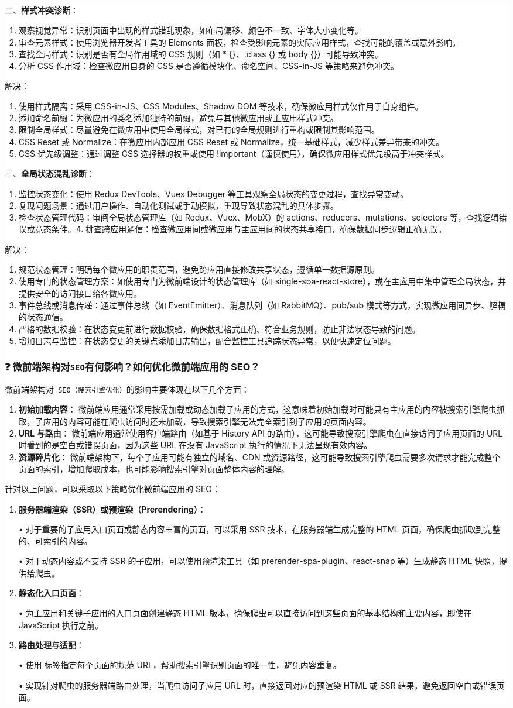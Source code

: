 二、**样式冲突诊断**：

1. 观察视觉异常：识别页面中出现的样式错乱现象，如布局偏移、颜色不一致、字体大小变化等。
2. 审查元素样式：使用浏览器开发者工具的 Elements 面板，检查受影响元素的实际应用样式，查找可能的覆盖或意外影响。
3. 查找全局样式：识别是否有全局作用域的 CSS 规则（如 \* {}、.class {} 或 body {}）可能导致冲突。
4. 分析 CSS 作用域：检查微应用自身的 CSS 是否遵循模块化、命名空间、CSS-in-JS 等策略来避免冲突。

解决：

1. 使用样式隔离：采用 CSS-in-JS、CSS Modules、Shadow DOM 等技术，确保微应用样式仅作用于自身组件。
2. 添加命名前缀：为微应用的类名添加独特的前缀，避免与其他微应用或主应用样式冲突。
3. 限制全局样式：尽量避免在微应用中使用全局样式，对已有的全局规则进行重构或限制其影响范围。
4. CSS Reset 或 Normalize：在微应用内部应用 CSS Reset 或 Normalize，统一基础样式，减少样式差异带来的冲突。
5. CSS 优先级调整：通过调整 CSS 选择器的权重或使用 !important（谨慎使用），确保微应用样式优先级高于冲突样式。

三、**全局状态混乱诊断**：

1. 监控状态变化：使用 Redux DevTools、Vuex Debugger 等工具观察全局状态的变更过程，查找异常变动。
2. 复现问题场景：通过用户操作、自动化测试或手动模拟，重现导致状态混乱的具体步骤。
3. 检查状态管理代码：审阅全局状态管理库（如 Redux、Vuex、MobX）的 actions、reducers、mutations、selectors 等，查找逻辑错误或竞态条件。4. 排查跨应用通信：检查微应用间或微应用与主应用间的状态共享接口，确保数据同步逻辑正确无误。

解决：

1. 规范状态管理：明确每个微应用的职责范围，避免跨应用直接修改共享状态，遵循单一数据源原则。
2. 使用专门的状态管理方案：如使用专门为微前端设计的状态管理库（如 single-spa-react-store），或在主应用中集中管理全局状态，并提供安全的访问接口给各微应用。
3. 事件总线或消息传递：通过事件总线（如 EventEmitter）、消息队列（如 RabbitMQ）、pub/sub 模式等方式，实现微应用间异步、解耦的状态通信。
4. 严格的数据校验：在状态变更前进行数据校验，确保数据格式正确、符合业务规则，防止非法状态导致的问题。
5. 增加日志与监控：在状态变更的关键点添加日志输出，配合监控工具追踪状态异常，以便快速定位问题。

### ❓ 微前端架构对`SEO`有何影响？如何优化微前端应用的 SEO？

微前端架构对` SEO（搜索引擎优化）`的影响主要体现在以下几个方面：

1. **初始加载内容**： 微前端应用通常采用按需加载或动态加载子应用的方式，这意味着初始加载时可能只有主应用的内容被搜索引擎爬虫抓取，子应用的内容可能在爬虫访问时还未加载，导致搜索引擎无法完全索引到子应用的页面内容。
2. **URL 与路由**： 微前端应用通常使用客户端路由（如基于 History API 的路由），这可能导致搜索引擎爬虫在直接访问子应用页面的 URL 时看到的是空白或错误页面，因为这些 URL 在没有 JavaScript 执行的情况下无法呈现有效内容。
3. **资源碎片化**： 微前端架构下，每个子应用可能有独立的域名、CDN 或资源路径，这可能导致搜索引擎爬虫需要多次请求才能完成整个页面的索引，增加爬取成本，也可能影响搜索引擎对页面整体内容的理解。

针对以上问题，可以采取以下策略优化微前端应用的 SEO：

1. **服务器端渲染（SSR）或预渲染（Prerendering）**：

   • 对于重要的子应用入口页面或静态内容丰富的页面，可以采用 SSR 技术，在服务器端生成完整的 HTML 页面，确保爬虫抓取到完整的、可索引的内容。

   • 对于动态内容或不支持 SSR 的子应用，可以使用预渲染工具（如 prerender-spa-plugin、react-snap 等）生成静态 HTML 快照，提供给爬虫。

2. **静态化入口页面**：

   • 为主应用和关键子应用的入口页面创建静态 HTML 版本，确保爬虫可以直接访问到这些页面的基本结构和主要内容，即使在 JavaScript 执行之前。

3. **路由处理与适配**：

   • 使用 <link rel="canonical"> 标签指定每个页面的规范 URL，帮助搜索引擎识别页面的唯一性，避免内容重复。

   • 实现针对爬虫的服务器端路由处理，当爬虫访问子应用 URL 时，直接返回对应的预渲染 HTML 或 SSR 结果，避免返回空白或错误页面。

